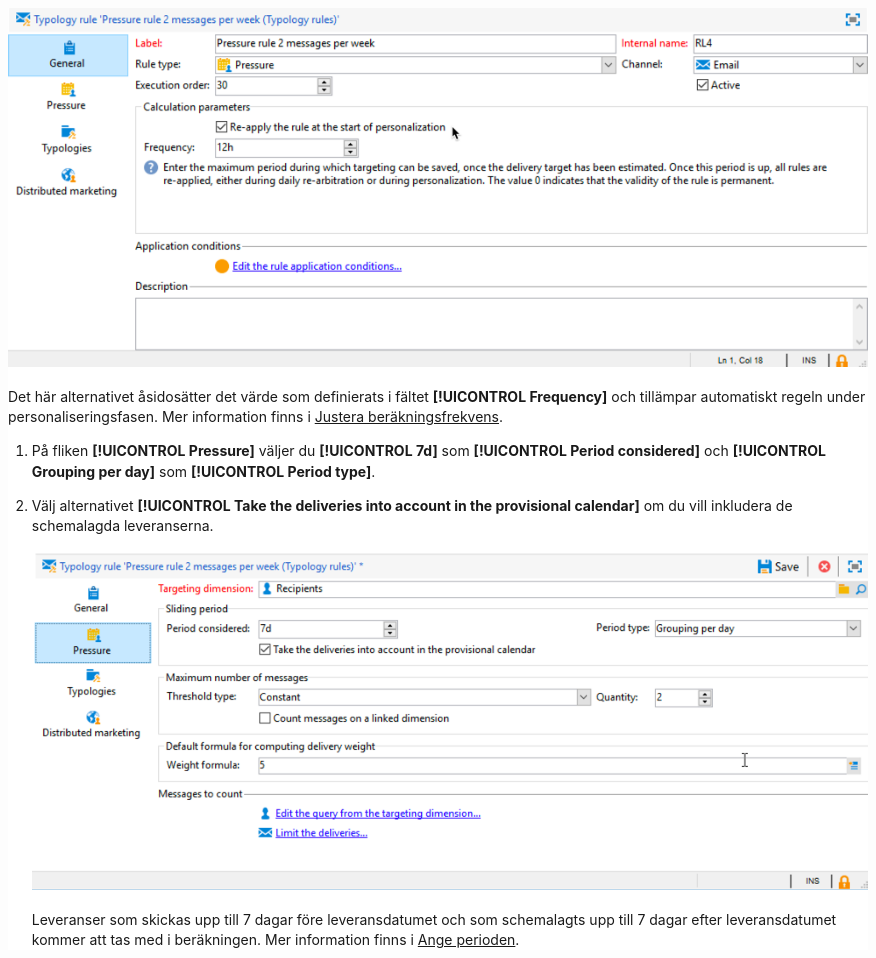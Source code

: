    ![](assets/campaign_opt_pressure_example_5.png)

   Det här alternativet åsidosätter det värde som definierats i fältet **[!UICONTROL Frequency]** och tillämpar automatiskt regeln under personaliseringsfasen. Mer information finns i [Justera beräkningsfrekvens](applying-rules.md#adjusting-calculation-frequency).

1. På fliken **[!UICONTROL Pressure]** väljer du **[!UICONTROL 7d]** som **[!UICONTROL Period considered]** och **[!UICONTROL Grouping per day]** som **[!UICONTROL Period type]**.
1. Välj alternativet **[!UICONTROL Take the deliveries into account in the provisional calendar]** om du vill inkludera de schemalagda leveranserna.

   ![](assets/campaign_opt_pressure_example_1.png)

   Leveranser som skickas upp till 7 dagar före leveransdatumet och som schemalagts upp till 7 dagar efter leveransdatumet kommer att tas med i beräkningen. Mer information finns i [Ange perioden](#setting-the-period).
